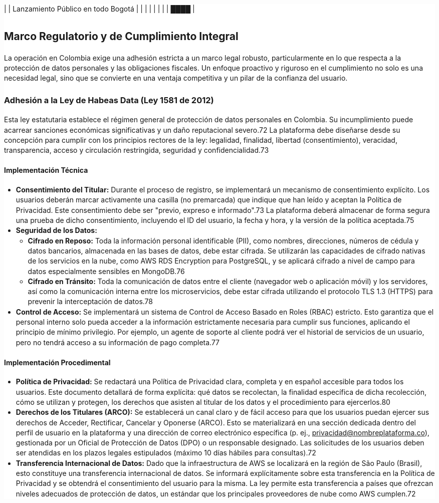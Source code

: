 |  | Lanzamiento Público en todo Bogotá |  |  |  |  |  |  |  | ████ |

## **Marco Regulatorio y de Cumplimiento Integral**

La operación en Colombia exige una adhesión estricta a un marco legal robusto, particularmente en lo que respecta a la protección de datos personales y las obligaciones fiscales. Un enfoque proactivo y riguroso en el cumplimiento no solo es una necesidad legal, sino que se convierte en una ventaja competitiva y un pilar de la confianza del usuario.

### **Adhesión a la Ley de Habeas Data (Ley 1581 de 2012\)**

Esta ley estatutaria establece el régimen general de protección de datos personales en Colombia. Su incumplimiento puede acarrear sanciones económicas significativas y un daño reputacional severo.72 La plataforma debe diseñarse desde su concepción para cumplir con los principios rectores de la ley: legalidad, finalidad, libertad (consentimiento), veracidad, transparencia, acceso y circulación restringida, seguridad y confidencialidad.73

#### **Implementación Técnica**

* **Consentimiento del Titular:** Durante el proceso de registro, se implementará un mecanismo de consentimiento explícito. Los usuarios deberán marcar activamente una casilla (no premarcada) que indique que han leído y aceptan la Política de Privacidad. Este consentimiento debe ser "previo, expreso e informado".73 La plataforma deberá almacenar de forma segura una prueba de dicho consentimiento, incluyendo el ID del usuario, la fecha y hora, y la versión de la política aceptada.75  
* **Seguridad de los Datos:**  
  * **Cifrado en Reposo:** Toda la información personal identificable (PII), como nombres, direcciones, números de cédula y datos bancarios, almacenada en las bases de datos, debe estar cifrada. Se utilizarán las capacidades de cifrado nativas de los servicios en la nube, como AWS RDS Encryption para PostgreSQL, y se aplicará cifrado a nivel de campo para datos especialmente sensibles en MongoDB.76  
  * **Cifrado en Tránsito:** Toda la comunicación de datos entre el cliente (navegador web o aplicación móvil) y los servidores, así como la comunicación interna entre los microservicios, debe estar cifrada utilizando el protocolo TLS 1.3 (HTTPS) para prevenir la interceptación de datos.78  
* **Control de Acceso:** Se implementará un sistema de Control de Acceso Basado en Roles (RBAC) estricto. Esto garantiza que el personal interno solo pueda acceder a la información estrictamente necesaria para cumplir sus funciones, aplicando el principio de mínimo privilegio. Por ejemplo, un agente de soporte al cliente podrá ver el historial de servicios de un usuario, pero no tendrá acceso a su información de pago completa.77

#### **Implementación Procedimental**

* **Política de Privacidad:** Se redactará una Política de Privacidad clara, completa y en español accesible para todos los usuarios. Este documento detallará de forma explícita: qué datos se recolectan, la finalidad específica de dicha recolección, cómo se utilizan y protegen, los derechos que asisten al titular de los datos y el procedimiento para ejercerlos.80  
* **Derechos de los Titulares (ARCO):** Se establecerá un canal claro y de fácil acceso para que los usuarios puedan ejercer sus derechos de Acceder, Rectificar, Cancelar y Oponerse (ARCO). Esto se materializará en una sección dedicada dentro del perfil de usuario en la plataforma y una dirección de correo electrónico específica (p. ej., privacidad@nombreplataforma.co), gestionada por un Oficial de Protección de Datos (DPO) o un responsable designado. Las solicitudes de los usuarios deben ser atendidas en los plazos legales estipulados (máximo 10 días hábiles para consultas).72  
* **Transferencia Internacional de Datos:** Dado que la infraestructura de AWS se localizará en la región de São Paulo (Brasil), esto constituye una transferencia internacional de datos. Se informará explícitamente sobre esta transferencia en la Política de Privacidad y se obtendrá el consentimiento del usuario para la misma. La ley permite esta transferencia a países que ofrezcan niveles adecuados de protección de datos, un estándar que los principales proveedores de nube como AWS cumplen.72
